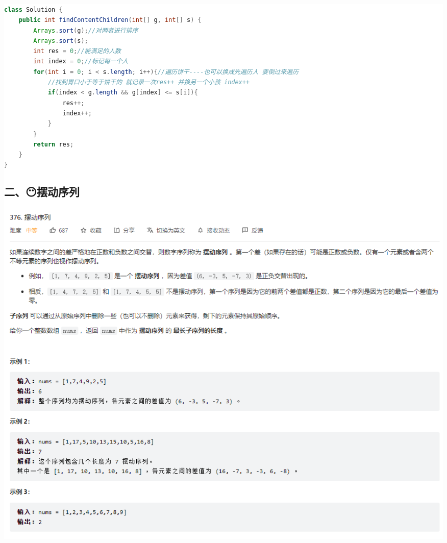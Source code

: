 ```java
class Solution {
    public int findContentChildren(int[] g, int[] s) {
        Arrays.sort(g);//对两者进行排序
        Arrays.sort(s);
        int res = 0;//能满足的人数
        int index = 0;//标记每一个人
        for(int i = 0; i < s.length; i++){//遍历饼干----也可以换成先遍历人 要倒过来遍历
            //找到胃口小于等于饼干的 就记录一次res++ 并换另一个小孩 index++
            if(index < g.length && g[index] <= s[i]){
                res++;
                index++;
            }          
        }
        return res;
    }
}
```

## 二、😶摆动序列

![image-20220526103947023](../images/image-20220526103947023.png)
